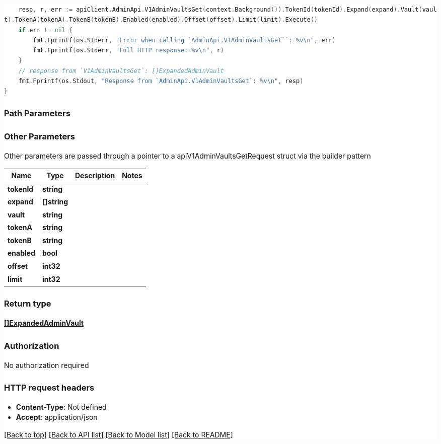 ```go
    resp, r, err := apiClient.AdminApi.V1AdminVaultsGet(context.Background()).TokenId(tokenId).Expand(expand).Vault(vault).TokenA(tokenA).TokenB(tokenB).Enabled(enabled).Offset(offset).Limit(limit).Execute()
    if err != nil {
        fmt.Fprintf(os.Stderr, "Error when calling `AdminApi.V1AdminVaultsGet``: %v\n", err)
        fmt.Fprintf(os.Stderr, "Full HTTP response: %v\n", r)
    }
    // response from `V1AdminVaultsGet`: []ExpandedAdminVault
    fmt.Fprintf(os.Stdout, "Response from `AdminApi.V1AdminVaultsGet`: %v\n", resp)
}
```

### Path Parameters



### Other Parameters

Other parameters are passed through a pointer to a apiV1AdminVaultsGetRequest struct via the builder pattern


Name | Type | Description  | Notes
------------- | ------------- | ------------- | -------------
 **tokenId** | **string** |  | 
 **expand** | **[]string** |  | 
 **vault** | **string** |  | 
 **tokenA** | **string** |  | 
 **tokenB** | **string** |  | 
 **enabled** | **bool** |  | 
 **offset** | **int32** |  | 
 **limit** | **int32** |  | 

### Return type

[**[]ExpandedAdminVault**](ExpandedAdminVault.md)

### Authorization

No authorization required

### HTTP request headers

- **Content-Type**: Not defined
- **Accept**: application/json

[[Back to top]](#) [[Back to API list]](../README.md#documentation-for-api-endpoints)
[[Back to Model list]](../README.md#documentation-for-models)
[[Back to README]](../README.md)

